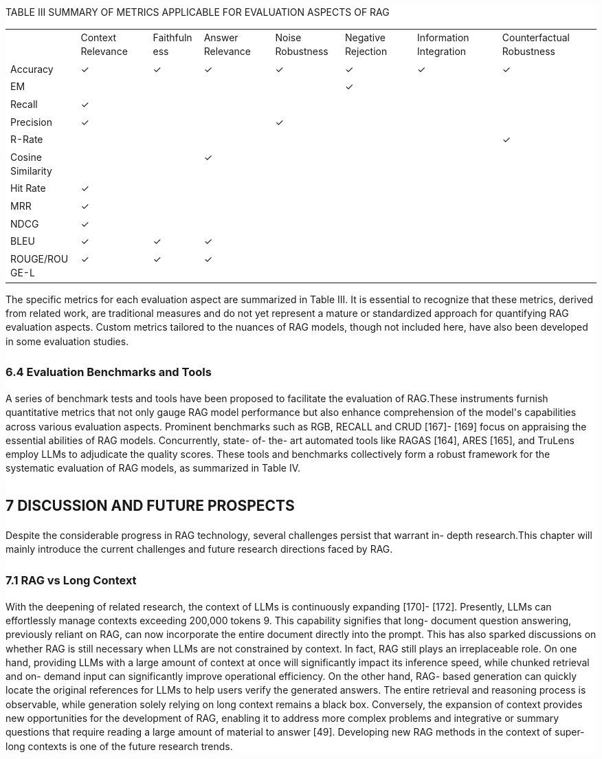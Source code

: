 TABLE III SUMMARY OF METRICS APPLICABLE FOR EVALUATION ASPECTS OF RAG  

<table><tr><td></td><td>Context Relevance</td><td>Faithfulness</td><td>Answer Relevance</td><td>Noise Robustness</td><td>Negative Rejection</td><td>Information Integration</td><td>Counterfactual Robustness</td></tr><tr><td>Accuracy</td><td>✓</td><td>✓</td><td>✓</td><td>✓</td><td>✓</td><td>✓</td><td>✓</td></tr><tr><td>EM</td><td></td><td></td><td></td><td></td><td>✓</td><td></td><td></td></tr><tr><td>Recall</td><td>✓</td><td></td><td></td><td></td><td></td><td></td><td></td></tr><tr><td>Precision</td><td>✓</td><td></td><td></td><td>✓</td><td></td><td></td><td></td></tr><tr><td>R-Rate</td><td></td><td></td><td></td><td></td><td></td><td></td><td>✓</td></tr><tr><td>Cosine Similarity</td><td></td><td></td><td>✓</td><td></td><td></td><td></td><td></td></tr><tr><td>Hit Rate</td><td>✓</td><td></td><td></td><td></td><td></td><td></td><td></td></tr><tr><td>MRR</td><td>✓</td><td></td><td></td><td></td><td></td><td></td><td></td></tr><tr><td>NDCG</td><td>✓</td><td></td><td></td><td></td><td></td><td></td><td></td></tr><tr><td>BLEU</td><td>✓</td><td>✓</td><td>✓</td><td></td><td></td><td></td><td></td></tr><tr><td>ROUGE/ROUGE-L</td><td>✓</td><td>✓</td><td>✓</td><td></td><td></td><td></td><td></td></tr></table>

The specific metrics for each evaluation aspect are summarized in Table III. It is essential to recognize that these metrics, derived from related work, are traditional measures and do not yet represent a mature or standardized approach for quantifying RAG evaluation aspects. Custom metrics tailored to the nuances of RAG models, though not included here, have also been developed in some evaluation studies.

### 6.4 Evaluation Benchmarks and Tools

A series of benchmark tests and tools have been proposed to facilitate the evaluation of RAG.These instruments furnish quantitative metrics that not only gauge RAG model performance but also enhance comprehension of the model's capabilities across various evaluation aspects. Prominent benchmarks such as RGB, RECALL and CRUD [167]- [169] focus on appraising the essential abilities of RAG models. Concurrently, state- of- the- art automated tools like RAGAS [164], ARES [165], and TruLens employ LLMs to adjudicate the quality scores. These tools and benchmarks collectively form a robust framework for the systematic evaluation of RAG models, as summarized in Table IV.

## 7 DISCUSSION AND FUTURE PROSPECTS

Despite the considerable progress in RAG technology, several challenges persist that warrant in- depth research.This chapter will mainly introduce the current challenges and future research directions faced by RAG.

### 7.1 RAG vs Long Context

With the deepening of related research, the context of LLMs is continuously expanding [170]- [172]. Presently, LLMs can effortlessly manage contexts exceeding 200,000 tokens 9. This capability signifies that long- document question answering, previously reliant on RAG, can now incorporate the entire document directly into the prompt. This has also sparked discussions on whether RAG is still necessary when LLMs are not constrained by context. In fact, RAG still plays an irreplaceable role. On one hand, providing LLMs with a large amount of context at once will significantly impact its inference speed, while chunked retrieval and on- demand input can significantly improve operational efficiency. On the other hand, RAG- based generation can quickly locate the original references for LLMs to help users verify the generated answers. The entire retrieval and reasoning process is observable, while generation solely relying on long context remains a black box. Conversely, the expansion of context provides new opportunities for the development of RAG, enabling it to address more complex problems and integrative or summary questions that require reading a large amount of material to answer [49]. Developing new RAG methods in the context of super- long contexts is one of the future research trends.
